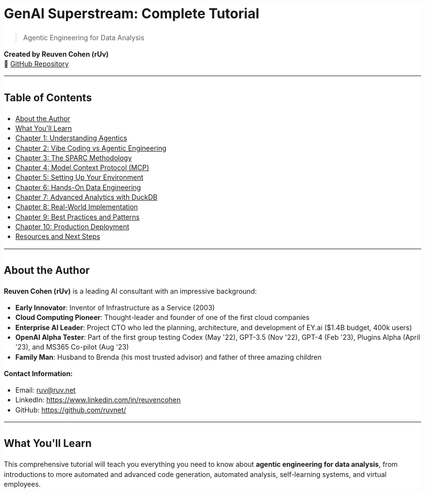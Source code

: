 # GenAI Superstream: Complete Tutorial
> Agentic Engineering for Data Analysis

**Created by Reuven Cohen (rUv)**  
🔗 [GitHub Repository](https://github.com/ruvnet/GenAI-Superstream)

---

## Table of Contents

- [About the Author](#about-the-author)
- [What You'll Learn](#what-youll-learn)
- [Chapter 1: Understanding Agentics](#chapter-1-understanding-agentics)
- [Chapter 2: Vibe Coding vs Agentic Engineering](#chapter-2-vibe-coding-vs-agentic-engineering)
- [Chapter 3: The SPARC Methodology](#chapter-3-the-sparc-methodology)
- [Chapter 4: Model Context Protocol (MCP)](#chapter-4-model-context-protocol-mcp)
- [Chapter 5: Setting Up Your Environment](#chapter-5-setting-up-your-environment)
- [Chapter 6: Hands-On Data Engineering](#chapter-6-hands-on-data-engineering)
- [Chapter 7: Advanced Analytics with DuckDB](#chapter-7-advanced-analytics-with-duckdb)
- [Chapter 8: Real-World Implementation](#chapter-8-real-world-implementation)
- [Chapter 9: Best Practices and Patterns](#chapter-9-best-practices-and-patterns)
- [Chapter 10: Production Deployment](#chapter-10-production-deployment)
- [Resources and Next Steps](#resources-and-next-steps)

---

## About the Author

**Reuven Cohen (rUv)** is a leading AI consultant with an impressive background:

- **Early Innovator**: Inventor of Infrastructure as a Service (2003)
- **Cloud Computing Pioneer**: Thought-leader and founder of one of the first cloud companies
- **Enterprise AI Leader**: Project CTO who led the planning, architecture, and development of EY.ai ($1.4B budget, 400k users)
- **OpenAI Alpha Tester**: Part of the first group testing Codex (May '22), GPT-3.5 (Nov '22), GPT-4 (Feb '23), Plugins Alpha (April '23), and MS365 Co-pilot (Aug '23)
- **Family Man**: Husband to Brenda (his most trusted advisor) and father of three amazing children

**Contact Information:**
- Email: ruv@ruv.net
- LinkedIn: https://www.linkedin.com/in/reuvencohen
- GitHub: https://github.com/ruvnet/

---

## What You'll Learn

This comprehensive tutorial will teach you everything you need to know about **agentic engineering for data analysis**, from introductions to more automated and advanced code generation, automated analysis, self-learning systems, and virtual employees.
